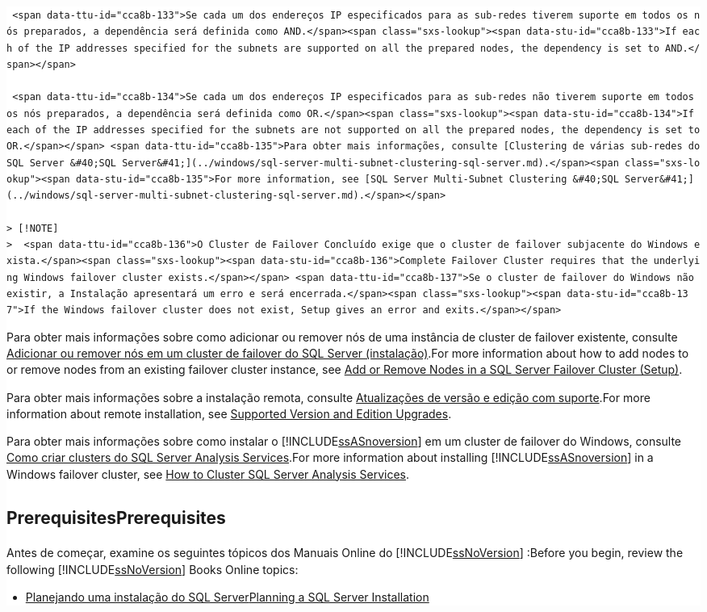      <span data-ttu-id="cca8b-133">Se cada um dos endereços IP especificados para as sub-redes tiverem suporte em todos os nós preparados, a dependência será definida como AND.</span><span class="sxs-lookup"><span data-stu-id="cca8b-133">If each of the IP addresses specified for the subnets are supported on all the prepared nodes, the dependency is set to AND.</span></span>  
  
     <span data-ttu-id="cca8b-134">Se cada um dos endereços IP especificados para as sub-redes não tiverem suporte em todos os nós preparados, a dependência será definida como OR.</span><span class="sxs-lookup"><span data-stu-id="cca8b-134">If each of the IP addresses specified for the subnets are not supported on all the prepared nodes, the dependency is set to OR.</span></span> <span data-ttu-id="cca8b-135">Para obter mais informações, consulte [Clustering de várias sub-redes do SQL Server &#40;SQL Server&#41;](../windows/sql-server-multi-subnet-clustering-sql-server.md).</span><span class="sxs-lookup"><span data-stu-id="cca8b-135">For more information, see [SQL Server Multi-Subnet Clustering &#40;SQL Server&#41;](../windows/sql-server-multi-subnet-clustering-sql-server.md).</span></span>  
  
    > [!NOTE]  
    >  <span data-ttu-id="cca8b-136">O Cluster de Failover Concluído exige que o cluster de failover subjacente do Windows exista.</span><span class="sxs-lookup"><span data-stu-id="cca8b-136">Complete Failover Cluster requires that the underlying Windows failover cluster exists.</span></span> <span data-ttu-id="cca8b-137">Se o cluster de failover do Windows não existir, a Instalação apresentará um erro e será encerrada.</span><span class="sxs-lookup"><span data-stu-id="cca8b-137">If the Windows failover cluster does not exist, Setup gives an error and exits.</span></span>  
  
 <span data-ttu-id="cca8b-138">Para obter mais informações sobre como adicionar ou remover nós de uma instância de cluster de failover existente, consulte [Adicionar ou remover nós em um cluster de failover do SQL Server &#40;instalação&#41;](add-or-remove-nodes-in-a-sql-server-failover-cluster-setup.md).</span><span class="sxs-lookup"><span data-stu-id="cca8b-138">For more information about how to add nodes to or remove nodes from an existing failover cluster instance, see [Add or Remove Nodes in a SQL Server Failover Cluster &#40;Setup&#41;](add-or-remove-nodes-in-a-sql-server-failover-cluster-setup.md).</span></span>  
  
 <span data-ttu-id="cca8b-139">Para obter mais informações sobre a instalação remota, consulte [Atualizações de versão e edição com suporte](../../../database-engine/install-windows/supported-version-and-edition-upgrades.md).</span><span class="sxs-lookup"><span data-stu-id="cca8b-139">For more information about remote installation, see [Supported Version and Edition Upgrades](../../../database-engine/install-windows/supported-version-and-edition-upgrades.md).</span></span>  
  
 <span data-ttu-id="cca8b-140">Para obter mais informações sobre como instalar o [!INCLUDE[ssASnoversion](../../../includes/ssasnoversion-md.md)] em um cluster de failover do Windows, consulte [Como criar clusters do SQL Server Analysis Services](https://go.microsoft.com/fwlink/p/?LinkId=396548).</span><span class="sxs-lookup"><span data-stu-id="cca8b-140">For more information about installing [!INCLUDE[ssASnoversion](../../../includes/ssasnoversion-md.md)] in a Windows failover cluster, see [How to Cluster SQL Server Analysis Services](https://go.microsoft.com/fwlink/p/?LinkId=396548).</span></span>  
  
## <a name="prerequisites"></a><span data-ttu-id="cca8b-141">Prerequisites</span><span class="sxs-lookup"><span data-stu-id="cca8b-141">Prerequisites</span></span>  
 <span data-ttu-id="cca8b-142">Antes de começar, examine os seguintes tópicos dos Manuais Online do [!INCLUDE[ssNoVersion](../../../includes/ssnoversion-md.md)] :</span><span class="sxs-lookup"><span data-stu-id="cca8b-142">Before you begin, review the following [!INCLUDE[ssNoVersion](../../../includes/ssnoversion-md.md)] Books Online topics:</span></span>  
  
-   [<span data-ttu-id="cca8b-143">Planejando uma instalação do SQL Server</span><span class="sxs-lookup"><span data-stu-id="cca8b-143">Planning a SQL Server Installation</span></span>](../../install/planning-a-sql-server-installation.md)  
  